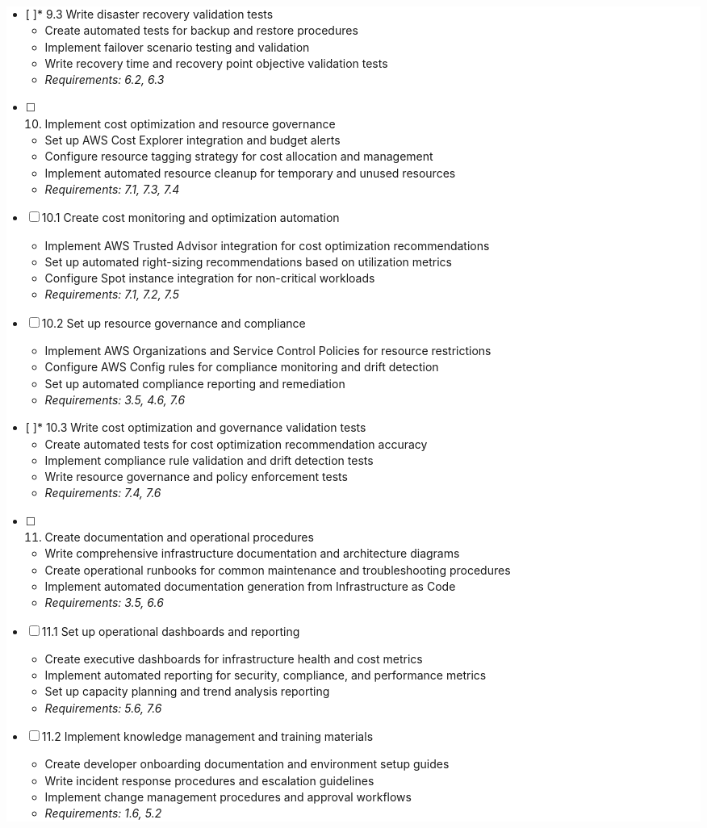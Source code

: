 - [ ]* 9.3 Write disaster recovery validation tests
  - Create automated tests for backup and restore procedures
  - Implement failover scenario testing and validation
  - Write recovery time and recovery point objective validation tests
  - _Requirements: 6.2, 6.3_

- [ ] 10. Implement cost optimization and resource governance
  - Set up AWS Cost Explorer integration and budget alerts
  - Configure resource tagging strategy for cost allocation and management
  - Implement automated resource cleanup for temporary and unused resources
  - _Requirements: 7.1, 7.3, 7.4_

- [ ] 10.1 Create cost monitoring and optimization automation
  - Implement AWS Trusted Advisor integration for cost optimization recommendations
  - Set up automated right-sizing recommendations based on utilization metrics
  - Configure Spot instance integration for non-critical workloads
  - _Requirements: 7.1, 7.2, 7.5_

- [ ] 10.2 Set up resource governance and compliance
  - Implement AWS Organizations and Service Control Policies for resource restrictions
  - Configure AWS Config rules for compliance monitoring and drift detection
  - Set up automated compliance reporting and remediation
  - _Requirements: 3.5, 4.6, 7.6_

- [ ]* 10.3 Write cost optimization and governance validation tests
  - Create automated tests for cost optimization recommendation accuracy
  - Implement compliance rule validation and drift detection tests
  - Write resource governance and policy enforcement tests
  - _Requirements: 7.4, 7.6_

- [ ] 11. Create documentation and operational procedures
  - Write comprehensive infrastructure documentation and architecture diagrams
  - Create operational runbooks for common maintenance and troubleshooting procedures
  - Implement automated documentation generation from Infrastructure as Code
  - _Requirements: 3.5, 6.6_

- [ ] 11.1 Set up operational dashboards and reporting
  - Create executive dashboards for infrastructure health and cost metrics
  - Implement automated reporting for security, compliance, and performance metrics
  - Set up capacity planning and trend analysis reporting
  - _Requirements: 5.6, 7.6_

- [ ] 11.2 Implement knowledge management and training materials
  - Create developer onboarding documentation and environment setup guides
  - Write incident response procedures and escalation guidelines
  - Implement change management procedures and approval workflows
  - _Requirements: 1.6, 5.2_